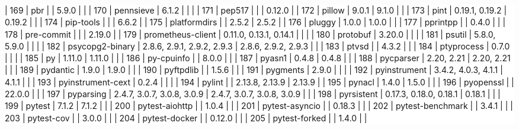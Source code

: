 | 169 | pbr                       |                           | 5.9.0                     |                           |
| 170 | pennsieve                 | 6.1.2                     |                           |                           |
| 171 | pep517                    |                           |                           | 0.12.0                    |
| 172 | pillow                    | 9.0.1                     | 9.1.0                     |                           |
| 173 | pint                      | 0.19.1, 0.19.2            | 0.19.2                    |                           |
| 174 | pip-tools                 |                           |                           | 6.6.2                     |
| 175 | platformdirs              |                           | 2.5.2                     | 2.5.2                     |
| 176 | pluggy                    | 1.0.0                     | 1.0.0                     |                           |
| 177 | pprintpp                  |                           | 0.4.0                     |                           |
| 178 | pre-commit                |                           |                           | 2.19.0                    |
| 179 | prometheus-client         | 0.11.0, 0.13.1, 0.14.1    |                           |                           |
| 180 | protobuf                  | 3.20.0                    |                           |                           |
| 181 | psutil                    | 5.8.0, 5.9.0              |                           |                           |
| 182 | psycopg2-binary           | 2.8.6, 2.9.1, 2.9.2, 2.9.3 | 2.8.6, 2.9.2, 2.9.3       |                           |
| 183 | ptvsd                     |                           | 4.3.2                     |                           |
| 184 | ptyprocess                | 0.7.0                     |                           |                           |
| 185 | py                        | 1.11.0                    | 1.11.0                    |                           |
| 186 | py-cpuinfo                |                           | 8.0.0                     |                           |
| 187 | pyasn1                    | 0.4.8                     | 0.4.8                     |                           |
| 188 | pycparser                 | 2.20, 2.21                | 2.20, 2.21                |                           |
| 189 | pydantic                  | 1.9.0                     | 1.9.0                     |                           |
| 190 | pyftpdlib                 |                           | 1.5.6                     |                           |
| 191 | pygments                  | 2.9.0                     |                           |                           |
| 192 | pyinstrument              | 3.4.2, 4.0.3, 4.1.1       | 4.1.1                     |                           |
| 193 | pyinstrument-cext         | 0.2.4                     |                           |                           |
| 194 | pylint                    |                           | 2.13.8, 2.13.9            | 2.13.9                    |
| 195 | pynacl                    | 1.4.0                     | 1.5.0                     |                           |
| 196 | pyopenssl                 |                           | 22.0.0                    |                           |
| 197 | pyparsing                 | 2.4.7, 3.0.7, 3.0.8, 3.0.9 | 2.4.7, 3.0.7, 3.0.8, 3.0.9 |                           |
| 198 | pyrsistent                | 0.17.3, 0.18.0, 0.18.1    | 0.18.1                    |                           |
| 199 | pytest                    | 7.1.2                     | 7.1.2                     |                           |
| 200 | pytest-aiohttp            |                           | 1.0.4                     |                           |
| 201 | pytest-asyncio            |                           | 0.18.3                    |                           |
| 202 | pytest-benchmark          |                           | 3.4.1                     |                           |
| 203 | pytest-cov                |                           | 3.0.0                     |                           |
| 204 | pytest-docker             |                           | 0.12.0                    |                           |
| 205 | pytest-forked             |                           | 1.4.0                     |                           |